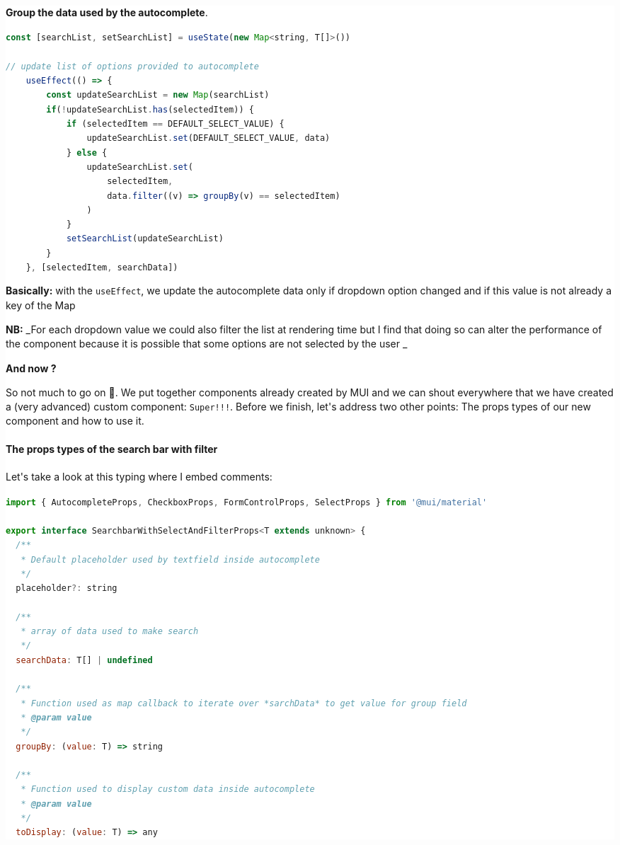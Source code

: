 **Group the data used by the autocomplete**.

```js
const [searchList, setSearchList] = useState(new Map<string, T[]>())

// update list of options provided to autocomplete
    useEffect(() => {
        const updateSearchList = new Map(searchList)
        if(!updateSearchList.has(selectedItem)) {
            if (selectedItem == DEFAULT_SELECT_VALUE) {
                updateSearchList.set(DEFAULT_SELECT_VALUE, data)
            } else {
                updateSearchList.set(
                    selectedItem,
                    data.filter((v) => groupBy(v) == selectedItem)
                )
            }
            setSearchList(updateSearchList)
        }
    }, [selectedItem, searchData])
```

**Basically:** with the `useEffect`, we update the autocomplete data only if dropdown option changed and if this value is not already a key of the Map

**NB:** _For each dropdown value we could also filter the list at rendering time but I find that doing so can alter
the performance of the component because it is possible that some options are not selected by the user _

**And now ?**

So not much to go on 🤣. We put together components already created by MUI and we can shout everywhere that we have created a (very advanced) custom component: `Super!!!`. Before we finish, let's address two other points:
The props types of our new component and how to use it.

#### The props types of the search bar with filter

Let's take a look at this typing where I embed comments:

```js
import { AutocompleteProps, CheckboxProps, FormControlProps, SelectProps } from '@mui/material'

export interface SearchbarWithSelectAndFilterProps<T extends unknown> {
  /**
   * Default placeholder used by textfield inside autocomplete
   */
  placeholder?: string

  /**
   * array of data used to make search
   */
  searchData: T[] | undefined

  /**
   * Function used as map callback to iterate over *sarchData* to get value for group field
   * @param value
   */
  groupBy: (value: T) => string

  /**
   * Function used to display custom data inside autocomplete
   * @param value
   */
  toDisplay: (value: T) => any

```